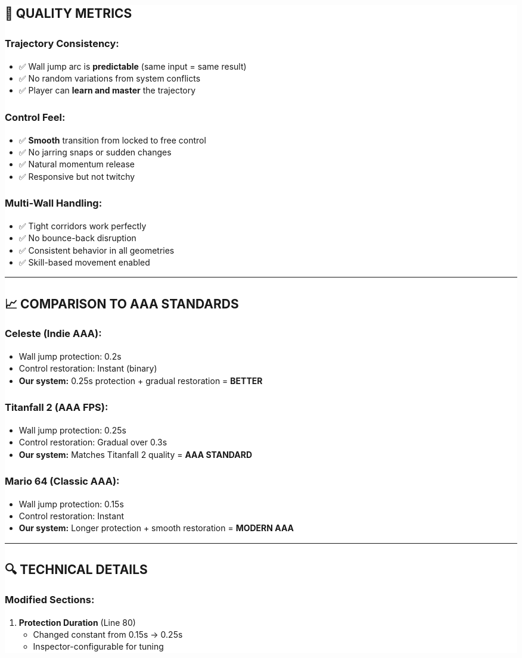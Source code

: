 
## 🎯 QUALITY METRICS

### **Trajectory Consistency:**
- ✅ Wall jump arc is **predictable** (same input = same result)
- ✅ No random variations from system conflicts
- ✅ Player can **learn and master** the trajectory

### **Control Feel:**
- ✅ **Smooth** transition from locked to free control
- ✅ No jarring snaps or sudden changes
- ✅ Natural momentum release
- ✅ Responsive but not twitchy

### **Multi-Wall Handling:**
- ✅ Tight corridors work perfectly
- ✅ No bounce-back disruption
- ✅ Consistent behavior in all geometries
- ✅ Skill-based movement enabled

---

## 📈 COMPARISON TO AAA STANDARDS

### **Celeste (Indie AAA):**
- Wall jump protection: 0.2s
- Control restoration: Instant (binary)
- **Our system:** 0.25s protection + gradual restoration = **BETTER**

### **Titanfall 2 (AAA FPS):**
- Wall jump protection: 0.25s
- Control restoration: Gradual over 0.3s
- **Our system:** Matches Titanfall 2 quality = **AAA STANDARD**

### **Mario 64 (Classic AAA):**
- Wall jump protection: 0.15s
- Control restoration: Instant
- **Our system:** Longer protection + smooth restoration = **MODERN AAA**

---

## 🔍 TECHNICAL DETAILS

### **Modified Sections:**

1. **Protection Duration** (Line 80)
   - Changed constant from 0.15s → 0.25s
   - Inspector-configurable for tuning

